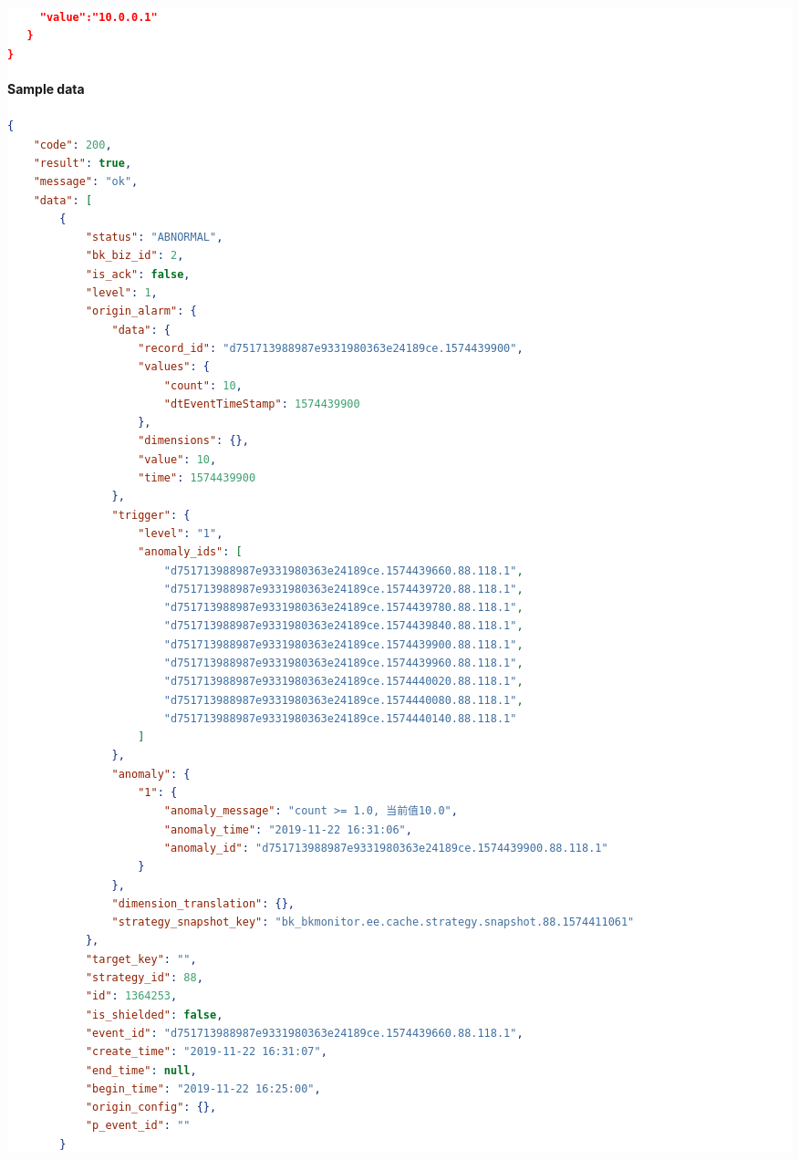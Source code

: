 ```json
     "value":"10.0.0.1"
   }
}
```

#### Sample data

```json
{
    "code": 200,
    "result": true,
    "message": "ok",
    "data": [
        {
            "status": "ABNORMAL",
            "bk_biz_id": 2,
            "is_ack": false,
            "level": 1,
            "origin_alarm": {
                "data": {
                    "record_id": "d751713988987e9331980363e24189ce.1574439900",
                    "values": {
                        "count": 10,
                        "dtEventTimeStamp": 1574439900
                    },
                    "dimensions": {},
                    "value": 10,
                    "time": 1574439900
                },
                "trigger": {
                    "level": "1",
                    "anomaly_ids": [
                        "d751713988987e9331980363e24189ce.1574439660.88.118.1",
                        "d751713988987e9331980363e24189ce.1574439720.88.118.1",
                        "d751713988987e9331980363e24189ce.1574439780.88.118.1",
                        "d751713988987e9331980363e24189ce.1574439840.88.118.1",
                        "d751713988987e9331980363e24189ce.1574439900.88.118.1",
                        "d751713988987e9331980363e24189ce.1574439960.88.118.1",
                        "d751713988987e9331980363e24189ce.1574440020.88.118.1",
                        "d751713988987e9331980363e24189ce.1574440080.88.118.1",
                        "d751713988987e9331980363e24189ce.1574440140.88.118.1"
                    ]
                },
                "anomaly": {
                    "1": {
                        "anomaly_message": "count >= 1.0, 当前值10.0",
                        "anomaly_time": "2019-11-22 16:31:06",
                        "anomaly_id": "d751713988987e9331980363e24189ce.1574439900.88.118.1"
                    }
                },
                "dimension_translation": {},
                "strategy_snapshot_key": "bk_bkmonitor.ee.cache.strategy.snapshot.88.1574411061"
            },
            "target_key": "",
            "strategy_id": 88,
            "id": 1364253,
            "is_shielded": false,
            "event_id": "d751713988987e9331980363e24189ce.1574439660.88.118.1",
            "create_time": "2019-11-22 16:31:07",
            "end_time": null,
            "begin_time": "2019-11-22 16:25:00",
            "origin_config": {},
            "p_event_id": ""
        }
```